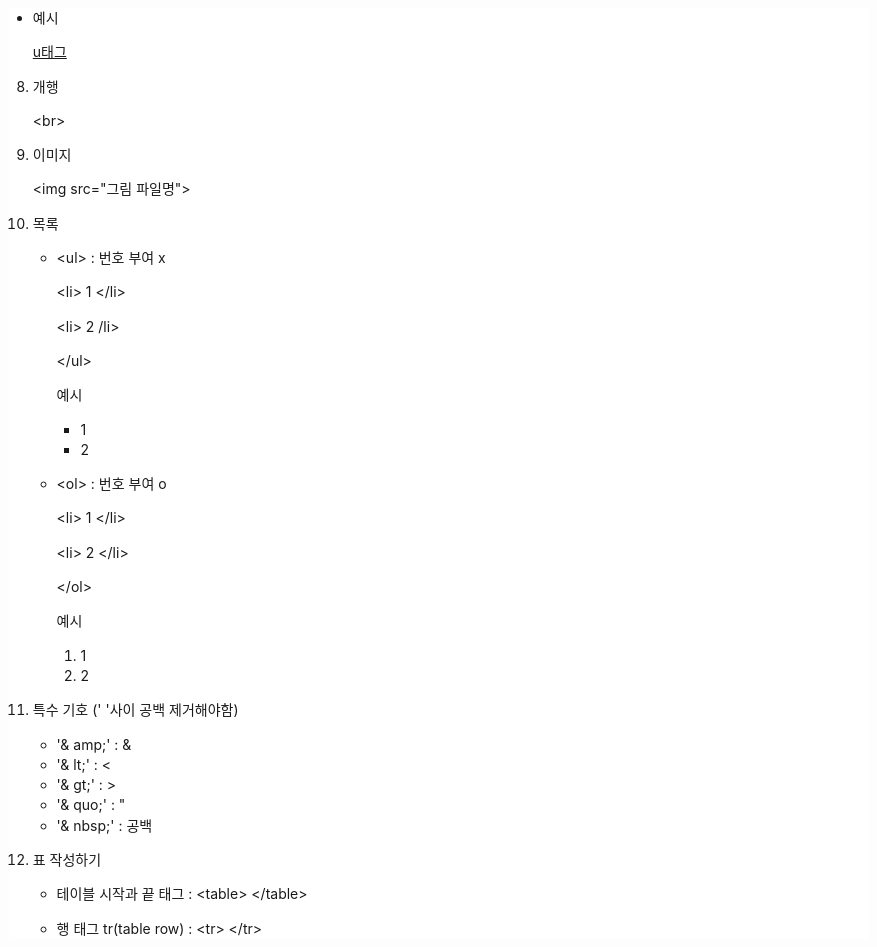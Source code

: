    + 예시

     <ins>u태그</ins>

8. 개행

   &lt;br&gt;

9. 이미지

   &lt;img src="그림 파일명"&gt;

10. 목록

    + &lt;ul&gt; : 번호 부여 x

      &lt;li&gt; 1 &lt;/li&gt;

      &lt;li&gt; 2 /li&gt;

      &lt;/ul&gt;

      예시

      <ul>

      <li>1</li>

      <li>2</li>

      </ul>

    + &lt;ol&gt; : 번호 부여 o

      &lt;li&gt; 1 </li&gt;

      &lt;li&gt; 2 </li&gt;

      &lt;/ol&gt;

      예시

      <ol>

      <li>1</li>

      <li>2</li>

      </ol>


11. 특수 기호 (' '사이 공백 제거해야함)

    + '& amp;' : &amp;
    + '& lt;' : &lt;
    + '& gt;' : &gt;
    + '& quo;' : "
    + '& nbsp;' : 공백


12. 표 작성하기

    + 테이블 시작과 끝 태그 : &lt;table&gt; &lt;/table&gt;

    + 행 태그 tr(table row) : &lt;tr&gt; &lt;/tr&gt;
